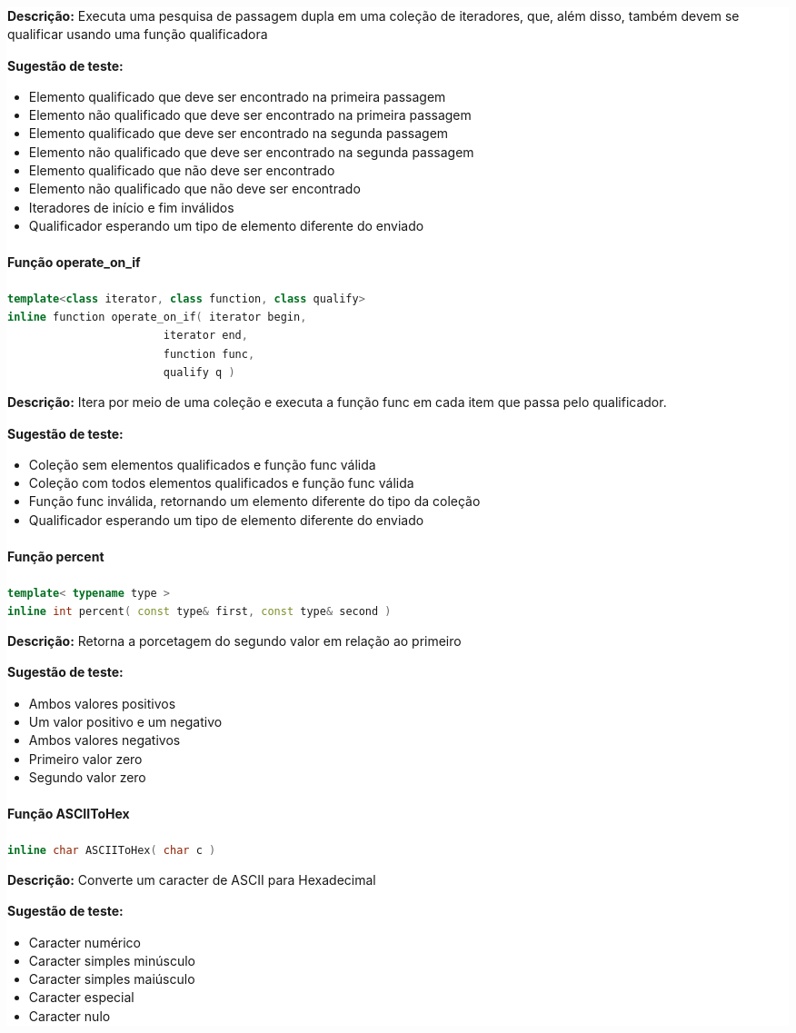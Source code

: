 **Descrição:** Executa uma pesquisa de passagem dupla em uma coleção de iteradores, que, além disso, também devem se qualificar usando uma função qualificadora

**Sugestão de teste:**
* Elemento qualificado que deve ser encontrado na primeira passagem
* Elemento não qualificado que deve ser encontrado na primeira passagem
* Elemento qualificado que deve ser encontrado na segunda passagem
* Elemento não qualificado que deve ser encontrado na segunda passagem
* Elemento qualificado que não deve ser encontrado
* Elemento não qualificado que não deve ser encontrado
* Iteradores de início e fim inválidos
* Qualificador esperando um tipo de elemento diferente do enviado

#### Função operate_on_if
```cpp
template<class iterator, class function, class qualify>
inline function operate_on_if( iterator begin, 
                        iterator end, 
                        function func,
                        qualify q )
```

**Descrição:** Itera por meio de uma coleção e executa a função func em cada item que passa pelo qualificador.

**Sugestão de teste:**
* Coleção sem elementos qualificados e função func válida
* Coleção com todos elementos qualificados e função func válida
* Função func inválida, retornando um elemento diferente do tipo da coleção
* Qualificador esperando um tipo de elemento diferente do enviado

#### Função percent
```cpp
template< typename type >
inline int percent( const type& first, const type& second ) 
```

**Descrição:** Retorna a porcetagem do segundo valor em relação ao primeiro

**Sugestão de teste:**
* Ambos valores positivos
* Um valor positivo e um negativo
* Ambos valores negativos
* Primeiro valor zero
* Segundo valor zero

#### Função ASCIIToHex
```cpp
inline char ASCIIToHex( char c )
```

**Descrição:** Converte um caracter de ASCII para Hexadecimal

**Sugestão de teste:**
* Caracter numérico
* Caracter simples minúsculo
* Caracter simples maiúsculo
* Caracter especial
* Caracter nulo
